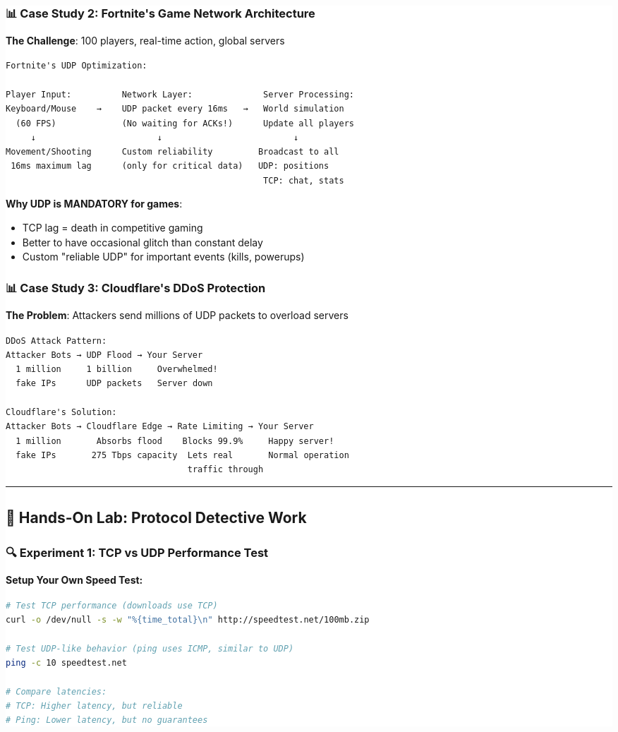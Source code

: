 ### 📊 Case Study 2: Fortnite's Game Network Architecture

**The Challenge**: 100 players, real-time action, global servers

```
Fortnite's UDP Optimization:
                    
Player Input:          Network Layer:              Server Processing:
Keyboard/Mouse    →    UDP packet every 16ms   →   World simulation
  (60 FPS)             (No waiting for ACKs!)      Update all players
     ↓                        ↓                          ↓
Movement/Shooting      Custom reliability         Broadcast to all
 16ms maximum lag      (only for critical data)   UDP: positions
                                                   TCP: chat, stats
```

**Why UDP is MANDATORY for games**:
- TCP lag = death in competitive gaming
- Better to have occasional glitch than constant delay
- Custom "reliable UDP" for important events (kills, powerups)

### 📊 Case Study 3: Cloudflare's DDoS Protection

**The Problem**: Attackers send millions of UDP packets to overload servers

```
DDoS Attack Pattern:
Attacker Bots → UDP Flood → Your Server
  1 million     1 billion     Overwhelmed!
  fake IPs      UDP packets   Server down

Cloudflare's Solution:
Attacker Bots → Cloudflare Edge → Rate Limiting → Your Server  
  1 million       Absorbs flood    Blocks 99.9%     Happy server!
  fake IPs       275 Tbps capacity  Lets real       Normal operation
                                    traffic through
```

---

## 🧪 Hands-On Lab: Protocol Detective Work

### 🔍 Experiment 1: TCP vs UDP Performance Test

**Setup Your Own Speed Test:**
```bash
# Test TCP performance (downloads use TCP)
curl -o /dev/null -s -w "%{time_total}\n" http://speedtest.net/100mb.zip

# Test UDP-like behavior (ping uses ICMP, similar to UDP)  
ping -c 10 speedtest.net

# Compare latencies:
# TCP: Higher latency, but reliable
# Ping: Lower latency, but no guarantees
```
